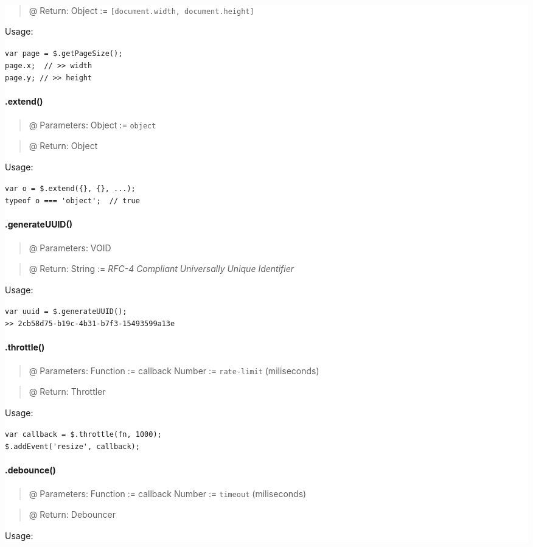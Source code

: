 > @ Return:
> Object := `[document.width, document.height]`

Usage:

    var page = $.getPageSize();
    page.x;  // >> width
    page.y; // >> height


#### .extend()
> @ Parameters:
> Object := `object`

> @ Return:
> Object

Usage:

    var o = $.extend({}, {}, ...);
    typeof o === 'object';  // true


#### .generateUUID()
> @ Parameters:
> VOID

> @ Return:
> String := *RFC-4 Compliant Universally Unique Identifier*

Usage:

    var uuid = $.generateUUID();
    >> 2cb58d75-b19c-4b31-b7f3-15493599a13e


#### .throttle()
> @ Parameters:
> Function := callback
> Number := `rate-limit` (miliseconds)

> @ Return:
> Throttler

Usage:

    var callback = $.throttle(fn, 1000);
    $.addEvent('resize', callback);


#### .debounce()
> @ Parameters:
> Function := callback
> Number := `timeout` (miliseconds)

> @ Return:
> Debouncer

Usage:


  [^footnote]: Here is the *text* of the **footnote**.